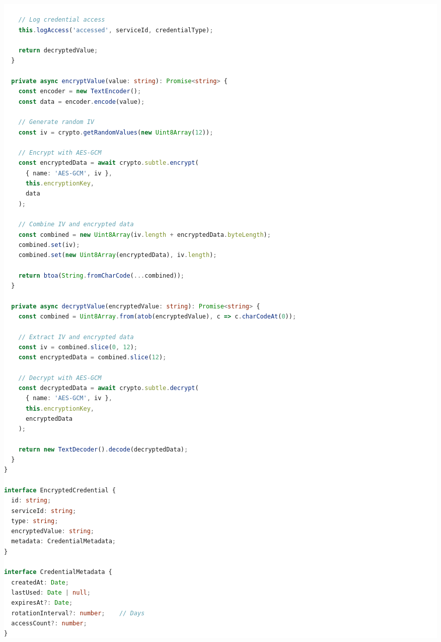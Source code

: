 ```typescript
    
    // Log credential access
    this.logAccess('accessed', serviceId, credentialType);
    
    return decryptedValue;
  }
  
  private async encryptValue(value: string): Promise<string> {
    const encoder = new TextEncoder();
    const data = encoder.encode(value);
    
    // Generate random IV
    const iv = crypto.getRandomValues(new Uint8Array(12));
    
    // Encrypt with AES-GCM
    const encryptedData = await crypto.subtle.encrypt(
      { name: 'AES-GCM', iv },
      this.encryptionKey,
      data
    );
    
    // Combine IV and encrypted data
    const combined = new Uint8Array(iv.length + encryptedData.byteLength);
    combined.set(iv);
    combined.set(new Uint8Array(encryptedData), iv.length);
    
    return btoa(String.fromCharCode(...combined));
  }
  
  private async decryptValue(encryptedValue: string): Promise<string> {
    const combined = Uint8Array.from(atob(encryptedValue), c => c.charCodeAt(0));
    
    // Extract IV and encrypted data
    const iv = combined.slice(0, 12);
    const encryptedData = combined.slice(12);
    
    // Decrypt with AES-GCM
    const decryptedData = await crypto.subtle.decrypt(
      { name: 'AES-GCM', iv },
      this.encryptionKey,
      encryptedData
    );
    
    return new TextDecoder().decode(decryptedData);
  }
}

interface EncryptedCredential {
  id: string;
  serviceId: string;
  type: string;
  encryptedValue: string;
  metadata: CredentialMetadata;
}

interface CredentialMetadata {
  createdAt: Date;
  lastUsed: Date | null;
  expiresAt?: Date;
  rotationInterval?: number;    // Days
  accessCount?: number;
}
```